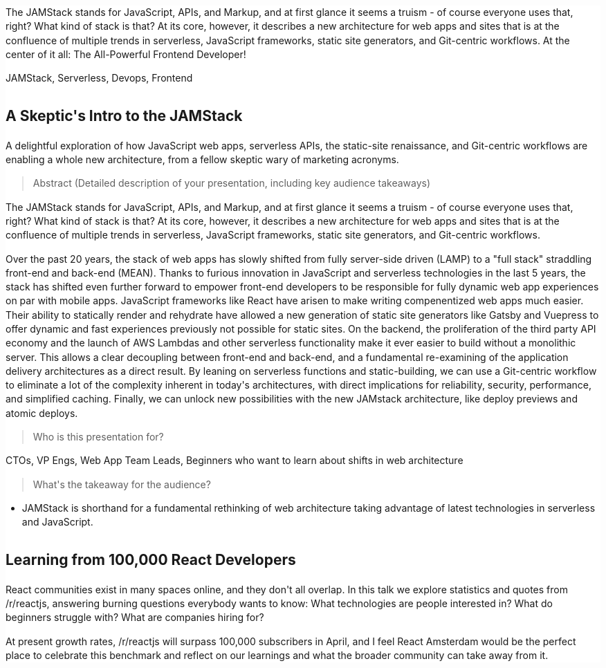 The JAMStack stands for JavaScript, APIs, and Markup, and at first glance it seems a truism - of course everyone uses that, right? What kind of stack is that? At its core, however, it describes a new architecture for web apps and sites that is at the confluence of multiple trends in serverless, JavaScript frameworks, static site generators, and Git-centric workflows. At the center of it all: The All-Powerful Frontend Developer!

JAMStack, Serverless, Devops, Frontend

## A Skeptic's Intro to the JAMStack

A delightful exploration of how JavaScript web apps, serverless APIs, the static-site renaissance, and Git-centric workflows are enabling a whole new architecture, from a fellow skeptic wary of marketing acronyms.

> Abstract (Detailed description of your presentation, including key audience takeaways)

The JAMStack stands for JavaScript, APIs, and Markup, and at first glance it seems a truism - of course everyone uses that, right? What kind of stack is that? At its core, however, it describes a new architecture for web apps and sites that is at the confluence of multiple trends in serverless, JavaScript frameworks, static site generators, and Git-centric workflows.

Over the past 20 years, the stack of web apps has slowly shifted from fully server-side driven (LAMP) to a "full stack" straddling front-end and back-end (MEAN). Thanks to furious innovation in JavaScript and serverless technologies in the last 5 years, the stack has shifted even further forward to empower front-end developers to be responsible for fully dynamic web app experiences on par with mobile apps. JavaScript frameworks like React have arisen to make writing compenentized web apps much easier. Their ability to statically render and rehydrate have allowed a new generation of static site generators like Gatsby and Vuepress to offer dynamic and fast experiences previously not possible for static sites. On the backend, the proliferation of the third party API economy and the launch of AWS Lambdas and other serverless functionality make it ever easier to build without a monolithic server. This allows a clear decoupling between front-end and back-end, and a fundamental re-examining of the application delivery architectures as a direct result. By leaning on serverless functions and static-building, we can use a Git-centric workflow to eliminate a lot of the complexity inherent in today's architectures, with direct implications for reliability, security, performance, and simplified caching. Finally, we can unlock new possibilities with the new JAMstack architecture, like deploy previews and atomic deploys.

> Who is this presentation for?

CTOs, VP Engs, Web App Team Leads, Beginners who want to learn about shifts in web architecture

> What's the takeaway for the audience?

- JAMStack is shorthand for a fundamental rethinking of web architecture taking advantage of latest technologies in serverless and JavaScript.

## Learning from 100,000 React Developers

React communities exist in many spaces online, and they don't all overlap. In this talk we explore statistics and quotes from /r/reactjs, answering burning questions everybody wants to know:
What technologies are people interested in? What do beginners struggle with? What are companies hiring for?

At present growth rates, /r/reactjs will surpass 100,000 subscribers in April, and I feel React Amsterdam would be the perfect place to celebrate this benchmark and reflect on our learnings and what the broader community can take away from it.
